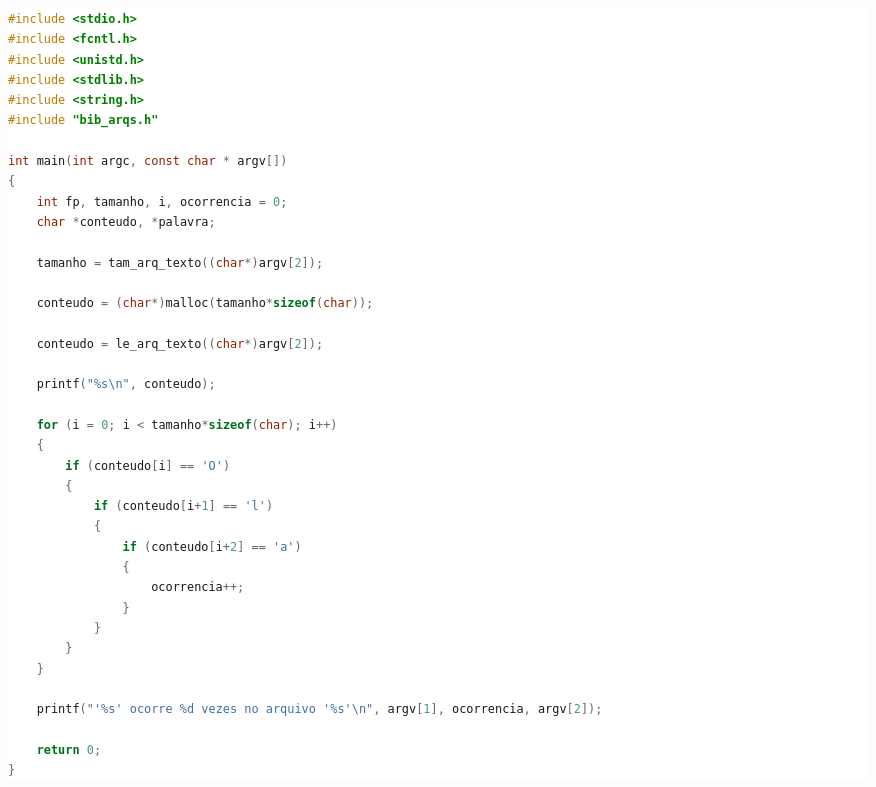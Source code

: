 ```C
#include <stdio.h>
#include <fcntl.h>
#include <unistd.h>
#include <stdlib.h>
#include <string.h>
#include "bib_arqs.h"

int main(int argc, const char * argv[])
{
	int fp, tamanho, i, ocorrencia = 0;
	char *conteudo, *palavra;

	tamanho = tam_arq_texto((char*)argv[2]);

	conteudo = (char*)malloc(tamanho*sizeof(char));

	conteudo = le_arq_texto((char*)argv[2]);

	printf("%s\n", conteudo);

	for (i = 0; i < tamanho*sizeof(char); i++)
	{
		if (conteudo[i] == 'O')
		{
			if (conteudo[i+1] == 'l')
			{
				if (conteudo[i+2] == 'a')
				{
					ocorrencia++;
				}
			}
		}
	}

	printf("'%s' ocorre %d vezes no arquivo '%s'\n", argv[1], ocorrencia, argv[2]);

	return 0;
}
```
